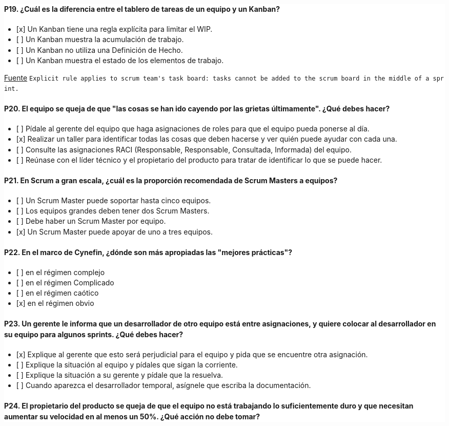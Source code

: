 #### P19. ¿Cuál es la diferencia entre el tablero de tareas de un equipo y un Kanban?

*   \[x] Un Kanban tiene una regla explícita para limitar el WIP.
*   \[ ] Un Kanban muestra la acumulación de trabajo.
*   \[ ] Un Kanban no utiliza una Definición de Hecho.
*   \[ ] Un Kanban muestra el estado de los elementos de trabajo.

[Fuente](https://www.lucidchart.com/blog/kanban-vs-scrum#:~:text=Kanban%20vs%20scrum) `Explicit rule applies to scrum team's task board: tasks cannot be added to the scrum board in the middle of a sprint.`

#### P20. El equipo se queja de que "las cosas se han ido cayendo por las grietas últimamente". ¿Qué debes hacer?

*   \[ ] Pídale al gerente del equipo que haga asignaciones de roles para que el equipo pueda ponerse al día.
*   \[x] Realizar un taller para identificar todas las cosas que deben hacerse y ver quién puede ayudar con cada una.
*   \[ ] Consulte las asignaciones RACI (Responsable, Responsable, Consultada, Informada) del equipo.
*   \[ ] Reúnase con el líder técnico y el propietario del producto para tratar de identificar lo que se puede hacer.

#### P21. En Scrum a gran escala, ¿cuál es la proporción recomendada de Scrum Masters a equipos?

*   \[ ] Un Scrum Master puede soportar hasta cinco equipos.
*   \[ ] Los equipos grandes deben tener dos Scrum Masters.
*   \[ ] Debe haber un Scrum Master por equipo.
*   \[x] Un Scrum Master puede apoyar de uno a tres equipos.

#### P22. En el marco de Cynefin, ¿dónde son más apropiadas las "mejores prácticas"?

*   \[ ] en el régimen complejo
*   \[ ] en el régimen Complicado
*   \[ ] en el régimen caótico
*   \[x] en el régimen obvio

#### P23. Un gerente le informa que un desarrollador de otro equipo está entre asignaciones, y quiere colocar al desarrollador en su equipo para algunos sprints. ¿Qué debes hacer?

*   \[x] Explique al gerente que esto será perjudicial para el equipo y pida que se encuentre otra asignación.
*   \[ ] Explique la situación al equipo y pídales que sigan la corriente.
*   \[ ] Explique la situación a su gerente y pídale que la resuelva.
*   \[ ] Cuando aparezca el desarrollador temporal, asígnele que escriba la documentación.

#### P24. El propietario del producto se queja de que el equipo no está trabajando lo suficientemente duro y que necesitan aumentar su velocidad en al menos un 50%. ¿Qué acción no debe tomar?

